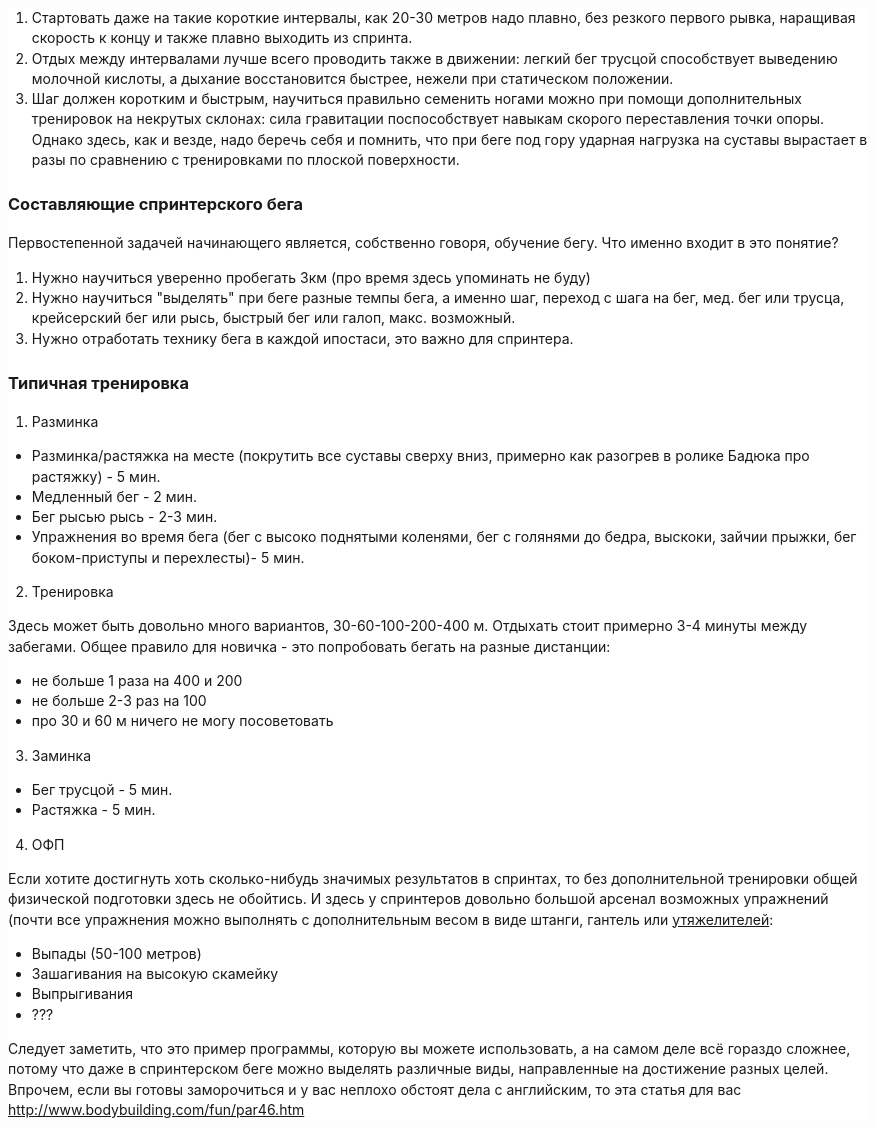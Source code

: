 1. Стартовать даже на такие короткие интервалы, как 20-30 метров надо плавно, без резкого первого рывка, наращивая скорость к концу и также плавно выходить из спринта. 
2. Отдых между интервалами лучше всего проводить также в движении: легкий бег трусцой способствует выведению молочной кислоты, а дыхание восстановится быстрее, нежели при статическом положении. 
3. Шаг должен коротким и быстрым, научиться правильно семенить ногами можно при помощи дополнительных тренировок на некрутых склонах: сила гравитации поспособствует навыкам скорого переставления точки опоры. Однако здесь, как и везде, надо беречь себя и помнить, что при беге под гору ударная нагрузка на суставы вырастает в разы по сравнению с тренировками по плоской поверхности. 

### Составляющие спринтерского бега

Первостепенной задачей начинающего является, собственно говоря, обучение бегу. Что именно входит в это понятие? 

1. Нужно научиться уверенно пробегать 3км (про время здесь упоминать не буду) 
2. Нужно научиться "выделять" при беге разные темпы бега, а именно шаг, переход с шага на бег, мед. бег или трусца, крейсерский бег или рысь, быстрый бег или галоп, макс. возможный. 
3. Нужно отработать технику бега в каждой ипостаси, это важно для спринтера. 

### Типичная тренировка

1. Разминка 

- Разминка/растяжка на месте (покрутить все суставы сверху вниз, примерно как разогрев в ролике Бадюка про растяжку) - 5 мин. 
- Медленный бег - 2 мин. 
- Бег рысью рысь - 2-3 мин. 
- Упражнения во время бега (бег с высоко поднятыми коленями, бег с голянями до бедра, выскоки, зайчии прыжки, бег боком-приступы и перехлесты)- 5 мин. 

2. Тренировка 

Здесь может быть довольно много вариантов, 30-60-100-200-400 м. Отдыхать стоит примерно 3-4 минуты между забегами. Общее правило для новичка - это попробовать бегать на разные дистанции: 
- не больше 1 раза на 400 и 200 
- не больше 2-3 раз на 100 
- про 30 и 60 м ничего не могу посоветовать 

3. Заминка 

- Бег трусцой - 5 мин. 
- Растяжка - 5 мин. 

4. ОФП 

Если хотите достигнуть хоть сколько-нибудь значимых результатов в спринтах, то без дополнительной тренировки общей физической подготовки здесь не обойтись. И здесь у спринтеров довольно большой арсенал возможных упражнений (почти все упражнения можно выполнять с дополнительным весом в виде штанги, гантель или [утяжелителей](http://workoutshop.ru/14-utjajeliteli): 

- Выпады (50-100 метров) 
- Зашагивания на высокую скамейку 
- Выпрыгивания 
- ??? 

Следует заметить, что это пример программы, которую вы можете использовать, а на самом деле всё гораздо сложнее, потому что даже в спринтерском беге можно выделять различные виды, направленные на достижение разных целей. Впрочем, если вы готовы заморочиться и у вас неплохо обстоят дела с английским, то эта статья для вас http://www.bodybuilding.com/fun/par46.htm 
